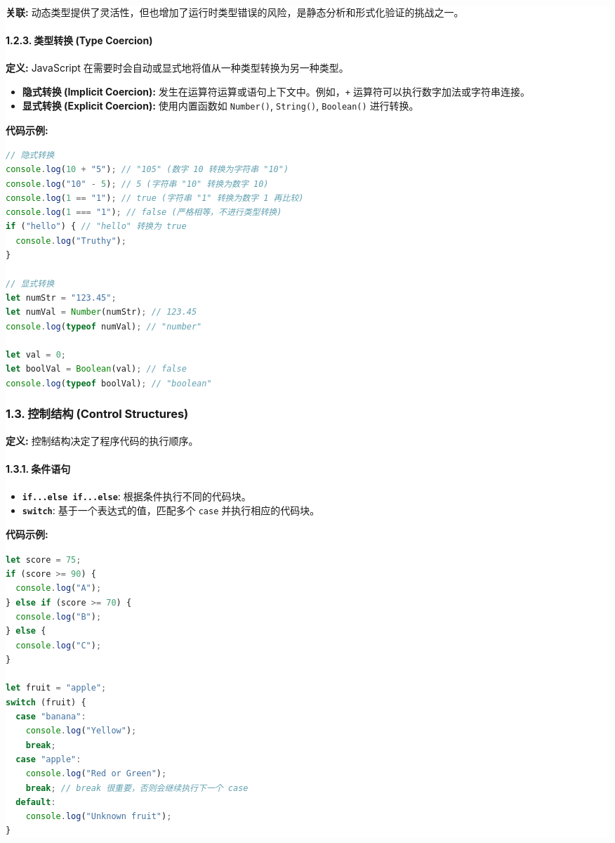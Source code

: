 **关联:** 动态类型提供了灵活性，但也增加了运行时类型错误的风险，是静态分析和形式化验证的挑战之一。

#### 1.2.3. 类型转换 (Type Coercion)

**定义:** JavaScript 在需要时会自动或显式地将值从一种类型转换为另一种类型。

- **隐式转换 (Implicit Coercion):** 发生在运算符运算或语句上下文中。例如，`+` 运算符可以执行数字加法或字符串连接。
- **显式转换 (Explicit Coercion):** 使用内置函数如 `Number()`, `String()`, `Boolean()` 进行转换。

**代码示例:**

```javascript
// 隐式转换
console.log(10 + "5"); // "105" (数字 10 转换为字符串 "10")
console.log("10" - 5); // 5 (字符串 "10" 转换为数字 10)
console.log(1 == "1"); // true (字符串 "1" 转换为数字 1 再比较)
console.log(1 === "1"); // false (严格相等，不进行类型转换)
if ("hello") { // "hello" 转换为 true
  console.log("Truthy");
}

// 显式转换
let numStr = "123.45";
let numVal = Number(numStr); // 123.45
console.log(typeof numVal); // "number"

let val = 0;
let boolVal = Boolean(val); // false
console.log(typeof boolVal); // "boolean"
```

### 1.3. 控制结构 (Control Structures)

**定义:** 控制结构决定了程序代码的执行顺序。

#### 1.3.1. 条件语句

- **`if...else if...else`**: 根据条件执行不同的代码块。
- **`switch`**: 基于一个表达式的值，匹配多个 `case` 并执行相应的代码块。

**代码示例:**

```javascript
let score = 75;
if (score >= 90) {
  console.log("A");
} else if (score >= 70) {
  console.log("B");
} else {
  console.log("C");
}

let fruit = "apple";
switch (fruit) {
  case "banana":
    console.log("Yellow");
    break;
  case "apple":
    console.log("Red or Green");
    break; // break 很重要，否则会继续执行下一个 case
  default:
    console.log("Unknown fruit");
}
```
